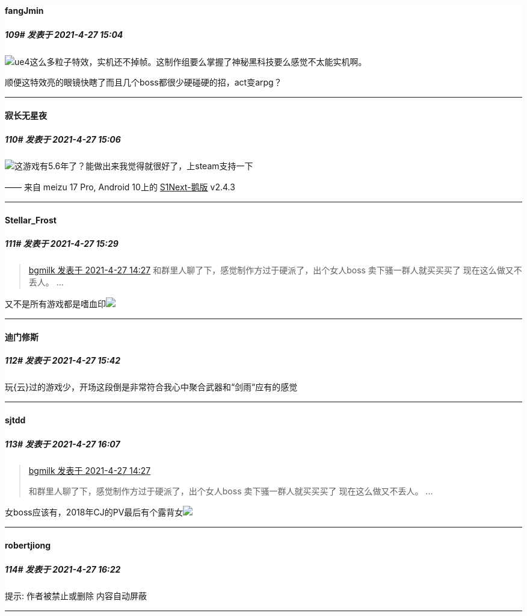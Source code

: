 ####  fangJmin  
##### 109#       发表于 2021-4-27 15:04

<img src="https://static.saraba1st.com/image/smiley/face2017/001.png" referrerpolicy="no-referrer">ue4这么多粒子特效，实机还不掉帧。这制作组要么掌握了神秘黑科技要么感觉不太能实机啊。

顺便这特效亮的眼镜快瞎了而且几个boss都很少硬碰硬的招，act变arpg？

*****

####  寂长无星夜  
##### 110#       发表于 2021-4-27 15:06

<img src="https://static.saraba1st.com/image/smiley/face2017/039.png" referrerpolicy="no-referrer">这游戏有5.6年了？能做出来我觉得就很好了，上steam支持一下

—— 来自 meizu 17 Pro, Android 10上的 [S1Next-鹅版](https://github.com/ykrank/S1-Next/releases) v2.4.3

*****

####  Stellar_Frost  
##### 111#       发表于 2021-4-27 15:29

<blockquote><a href="httphttps://bbs.saraba1st.com/2b/forum.php?mod=redirect&amp;goto=findpost&amp;pid=51077568&amp;ptid=2001247" target="_blank">bgmilk 发表于 2021-4-27 14:27</a>
和群里人聊了下，感觉制作方过于硬派了，出个女人boss 卖下骚一群人就买买买了 现在这么做又不丢人。 ...</blockquote>
又不是所有游戏都是嗜血印<img src="https://static.saraba1st.com/image/smiley/face2017/068.png" referrerpolicy="no-referrer">

*****

####  迪门修斯  
##### 112#       发表于 2021-4-27 15:42

玩{云}过的游戏少，开场这段倒是非常符合我心中聚合武器和“剑雨“应有的感觉

*****

####  sjtdd  
##### 113#       发表于 2021-4-27 16:07

<blockquote><a href="httphttps://bbs.saraba1st.com/2b/forum.php?mod=redirect&amp;goto=findpost&amp;pid=51077568&amp;ptid=2001247" target="_blank">bgmilk 发表于 2021-4-27 14:27</a>

和群里人聊了下，感觉制作方过于硬派了，出个女人boss 卖下骚一群人就买买买了 现在这么做又不丢人。 ...</blockquote>
女boss应该有，2018年CJ的PV最后有个露背女<img src="https://static.saraba1st.com/image/smiley/face2017/067.png" referrerpolicy="no-referrer">

*****

####  robertjiong  
##### 114#       发表于 2021-4-27 16:22

提示: 作者被禁止或删除 内容自动屏蔽

*****
